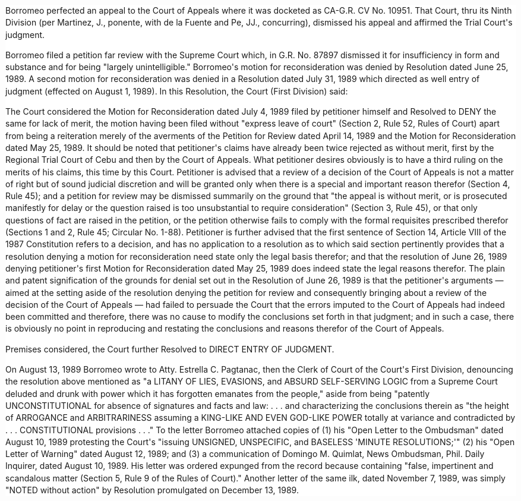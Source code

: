 Borromeo perfected an appeal to the Court of Appeals where it was docketed as CA-G.R. CV No. 10951. That Court, thru its Ninth Division (per Martinez, J., ponente, with de la Fuente and Pe, JJ., concurring), dismissed his appeal and affirmed the Trial Court's judgment.

Borromeo filed a petition far review with the Supreme Court which, in G.R. No. 87897 dismissed it for insufficiency in form and substance and for being "largely unintelligible." Borromeo's motion for reconsideration was denied by Resolution dated June 25, 1989. A second motion for reconsideration was denied in a Resolution dated July 31, 1989 which directed as well entry of judgment (effected on August 1, 1989). In this Resolution, the Court (First Division) said:

The Court considered the Motion for Reconsideration dated July 4, 1989 filed by petitioner himself and Resolved to DENY the same for lack of merit, the motion having been filed without "express leave of court" (Section 2, Rule 52, Rules of Court) apart from being a reiteration merely of the averments of the Petition for Review dated April 14, 1989 and the Motion for Reconsideration dated May 25, 1989. It should be noted that petitioner's claims have already been twice rejected as without merit, first by the Regional Trial Court of Cebu and then by the Court of Appeals. What petitioner desires obviously is to have a third ruling on the merits of his claims, this time by this Court. Petitioner is advised that a review of a decision of the Court of Appeals is not a matter of right but of sound judicial discretion and will be granted only when there is a special and important reason therefor (Section 4, Rule 45); and a petition for review may be dismissed summarily on the ground that "the appeal is without merit, or is prosecuted manifestly for delay or the question raised is too unsubstantial to require consideration" (Section 3, Rule 45), or that only questions of fact are raised in the petition, or the petition otherwise fails to comply with the formal requisites prescribed therefor (Sections 1 and 2, Rule 45; Circular No. 1-88). Petitioner is further advised that the first sentence of Section 14, Article VIII of the 1987 Constitution refers to a decision, and has no application to a resolution as to which said section pertinently provides that a resolution denying a motion for reconsideration need state only the legal basis therefor; and that the resolution of June 26, 1989 denying petitioner's first Motion for Reconsideration dated May 25, 1989 does indeed state the legal reasons therefor. The plain and patent signification of the grounds for denial set out in the Resolution of June 26, 1989 is that the petitioner's arguments — aimed at the setting aside of the resolution denying the petition for review and consequently bringing about a review of the decision of the Court of Appeals — had failed to persuade the Court that the errors imputed to the Court of Appeals had indeed been committed and therefore, there was no cause to modify the conclusions set forth in that judgment; and in such a case, there is obviously no point in reproducing and restating the conclusions and reasons therefor of the Court of Appeals.

Premises considered, the Court further Resolved to DIRECT ENTRY OF JUDGMENT.

On August 13, 1989 Borromeo wrote to Atty. Estrella C. Pagtanac, then the Clerk of Court of the Court's First Division, denouncing the resolution above mentioned as "a LITANY OF LIES, EVASIONS, and ABSURD SELF-SERVING LOGIC from a Supreme Court deluded and drunk with power which it has forgotten emanates from the people," aside from being "patently UNCONSTITUTIONAL for absence of signatures and facts and law: . . . and characterizing the conclusions therein as "the height of ARROGANCE and ARBITRARINESS assuming a KING-LIKE AND EVEN GOD-LIKE
POWER totally at variance and contradicted by . . . CONSTITUTIONAL provisions . . ." To the letter Borromeo attached copies of (1) his "Open Letter to the Ombudsman" dated August 10, 1989 protesting the Court's "issuing UNSIGNED, UNSPECIFIC, and BASELESS 'MINUTE RESOLUTIONS;'" (2) his "Open Letter of Warning" dated August 12, 1989; and (3) a communication of Domingo M. Quimlat, News Ombudsman, Phil. Daily Inquirer, dated August 10, 1989. His letter was ordered expunged from the record because containing "false, impertinent and scandalous matter (Section 5, Rule 9 of the Rules of Court)." Another letter of the same ilk, dated November 7, 1989, was simply "NOTED without action" by Resolution promulgated on December 13, 1989.
